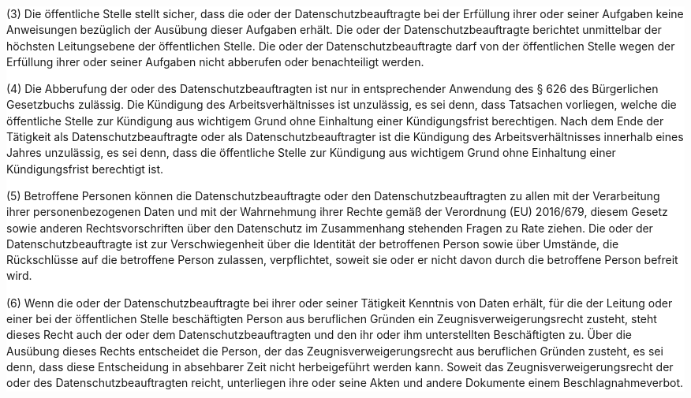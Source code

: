 </div>

<div class="jurAbsatz">

(3) Die öffentliche Stelle stellt sicher, dass die oder der
Datenschutzbeauftragte bei der Erfüllung ihrer oder seiner Aufgaben
keine Anweisungen bezüglich der Ausübung dieser Aufgaben erhält. Die
oder der Datenschutzbeauftragte berichtet unmittelbar der höchsten
Leitungsebene der öffentlichen Stelle. Die oder der
Datenschutzbeauftragte darf von der öffentlichen Stelle wegen der
Erfüllung ihrer oder seiner Aufgaben nicht abberufen oder benachteiligt
werden.

</div>

<div class="jurAbsatz">

(4) Die Abberufung der oder des Datenschutzbeauftragten ist nur in
entsprechender Anwendung des § 626 des Bürgerlichen Gesetzbuchs
zulässig. Die Kündigung des Arbeitsverhältnisses ist unzulässig, es sei
denn, dass Tatsachen vorliegen, welche die öffentliche Stelle zur
Kündigung aus wichtigem Grund ohne Einhaltung einer Kündigungsfrist
berechtigen. Nach dem Ende der Tätigkeit als Datenschutzbeauftragte oder
als Datenschutzbeauftragter ist die Kündigung des Arbeitsverhältnisses
innerhalb eines Jahres unzulässig, es sei denn, dass die öffentliche
Stelle zur Kündigung aus wichtigem Grund ohne Einhaltung einer
Kündigungsfrist berechtigt ist.

</div>

<div class="jurAbsatz">

(5) Betroffene Personen können die Datenschutzbeauftragte oder den
Datenschutzbeauftragten zu allen mit der Verarbeitung ihrer
personenbezogenen Daten und mit der Wahrnehmung ihrer Rechte gemäß der
Verordnung (EU) 2016/679, diesem Gesetz sowie anderen Rechtsvorschriften
über den Datenschutz im Zusammenhang stehenden Fragen zu Rate ziehen.
Die oder der Datenschutzbeauftragte ist zur Verschwiegenheit über die
Identität der betroffenen Person sowie über Umstände, die Rückschlüsse
auf die betroffene Person zulassen, verpflichtet, soweit sie oder er
nicht davon durch die betroffene Person befreit wird.

</div>

<div class="jurAbsatz">

(6) Wenn die oder der Datenschutzbeauftragte bei ihrer oder seiner
Tätigkeit Kenntnis von Daten erhält, für die der Leitung oder einer bei
der öffentlichen Stelle beschäftigten Person aus beruflichen Gründen ein
Zeugnisverweigerungsrecht zusteht, steht dieses Recht auch der oder dem
Datenschutzbeauftragten und den ihr oder ihm unterstellten Beschäftigten
zu. Über die Ausübung dieses Rechts entscheidet die Person, der das
Zeugnisverweigerungsrecht aus beruflichen Gründen zusteht, es sei denn,
dass diese Entscheidung in absehbarer Zeit nicht herbeigeführt werden
kann. Soweit das Zeugnisverweigerungsrecht der oder des
Datenschutzbeauftragten reicht, unterliegen ihre oder seine Akten und
andere Dokumente einem Beschlagnahmeverbot.
